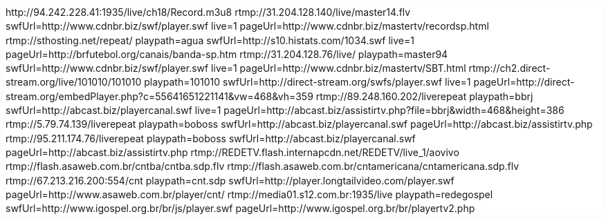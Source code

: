 <item>
<title>RECORD RJ (alternativo)</title>
<url>http://94.242.228.41:1935/live/ch18/Record.m3u8</url>
</item>
<item>
<title>Record</title>
<url>rtmp://31.204.128.140/live/master14.flv swfUrl=http://www.cdnbr.biz/swf/player.swf live=1 pageUrl=http://www.cdnbr.biz/mastertv/recordsp.html</url>
</item>
<item>
<title>Band SP</title>
<url>rtmp://sthosting.net/repeat/ playpath=agua swfUrl=http://s10.histats.com/1034.swf live=1 pageUrl=http://brfutebol.org/canais/banda-sp.htm</url>
</item>
<item>
<title>SBT</title>
<url>rtmp://31.204.128.76/live/ playpath=master94 swfUrl=http://www.cdnbr.biz/swf/player.swf live=1 pageUrl=http://www.cdnbr.biz/mastertv/SBT.html</url>
</item>
<item>
<title>GLOBO SP</title>
<url>rtmp://ch2.direct-stream.org/live/101010/101010 playpath=101010 swfUrl=http://direct-stream.org/swfs/player.swf live=1 pageUrl=http://direct-stream.org/embedPlayer.php?c=55641651221141&amp;vw=468&amp;vh=359</url>
</item>
<item>
<title>GLOBO RJ</title>
<url>rtmp://89.248.160.202/liverepeat playpath=bbrj swfUrl=http://abcast.biz/playercanal.swf live=1 pageUrl=http://abcast.biz/assistirtv.php?file=bbrj&amp;width=468&amp;height=386</url>
</item>
<item>
<title>GLOBO MG</title>
<url>rtmp://5.79.74.139/liverepeat playpath=boboss swfUrl=http://abcast.biz/playercanal.swf pageUrl=http://abcast.biz/assistirtv.php</url>
</item>
<item>
<title>GLOBO DF</title>
<url>rtmp://95.211.174.76/liverepeat playpath=boboss swfUrl=http://abcast.biz/playercanal.swf pageUrl=http://abcast.biz/assistirtv.php</url>
</item>
<item>
<title>REDE TV</title>
<url>rtmp://REDETV.flash.internapcdn.net/REDETV/live_1/aovivo</url>
</item>
<item>
<title>REDE CNT (SALVADOR)</title>
<url>rtmp://flash.asaweb.com.br/cntba/cntba.sdp.flv</url>
</item>
<item>
<title>REDE CNT (SP)</title>
<url>rtmp://flash.asaweb.com.br/cntamericana/cntamericana.sdp.flv</url>
</item>
<item>
<title>REDE CNT Curitiba</title>
<url>rtmp://67.213.216.200:554/cnt playpath=cnt.sdp swfUrl=http://player.longtailvideo.com/player.swf pageUrl=http://www.asaweb.com.br/player/cnt/</url>
</item>
<item>
<title>Rede Gospel</title>
<url>rtmp://media01.s12.com.br:1935/live playpath=redegospel swfUrl=http://www.igospel.org.br/br/js/player.swf pageUrl=http://www.igospel.org.br/br/playertv2.php</url>
</item>
<item>
<title>Rede Super (Gospel)</title>